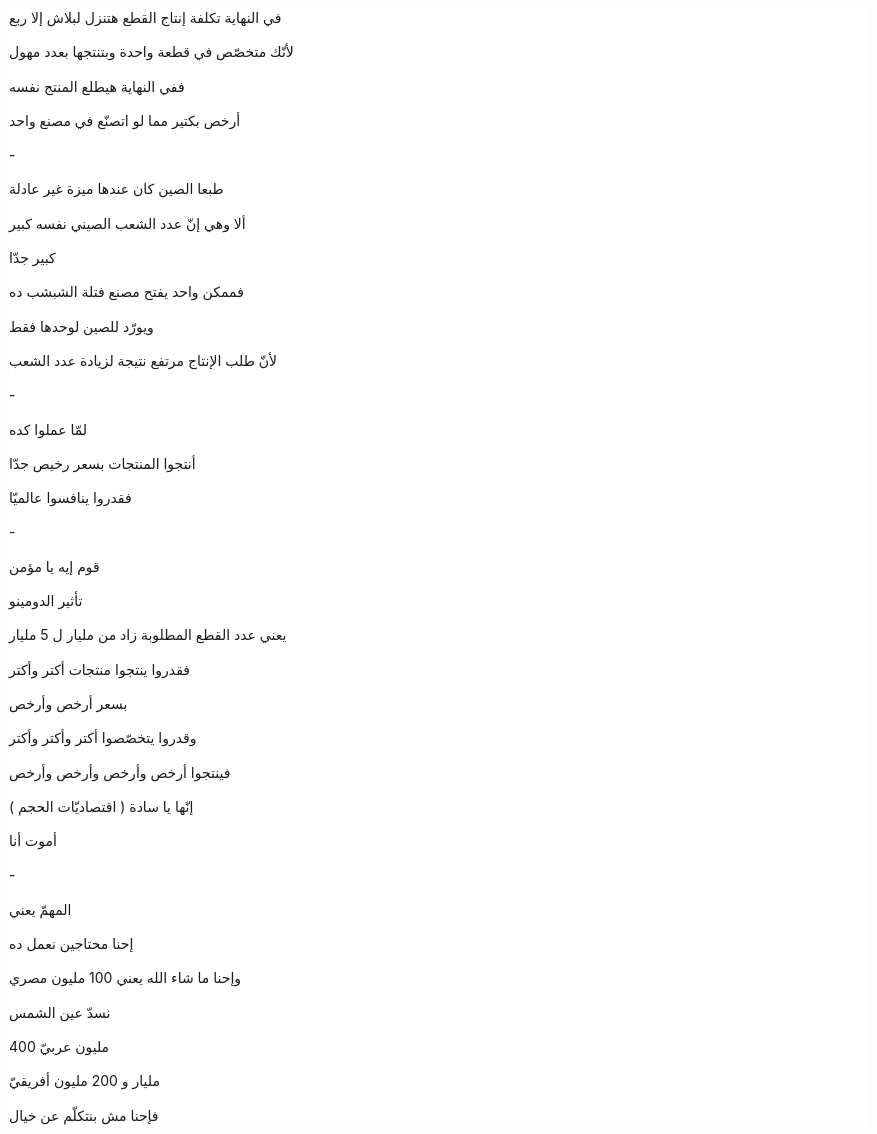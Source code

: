 في النهاية تكلفة إنتاج القطع هتنزل لبلاش إلا ربع

لأنّك متخصّص في قطعة واحدة وبتنتجها بعدد مهول

ففي النهاية هيطلع المنتج نفسه

أرخص بكتير مما لو اتصنّع في مصنع واحد

\-

طبعا الصين كان عندها ميزة غير عادلة

ألا وهي إنّ عدد الشعب الصيني نفسه كبير

كبير جدّا

فممكن واحد يفتح مصنع فتلة الشبشب ده

ويورّد للصين لوحدها فقط

لأنّ طلب الإنتاج مرتفع نتيجة لزيادة عدد الشعب

\-

لمّا عملوا كده

أنتجوا المنتجات بسعر رخيص جدّا

فقدروا ينافسوا عالميّا

\-

قوم إيه يا مؤمن

تأثير الدومينو

يعني عدد القطع المطلوبة زاد من مليار ل 5 مليار

فقدروا ينتجوا منتجات أكتر وأكتر

بسعر أرخص وأرخص

وقدروا يتخصّصوا أكتر وأكتر وأكتر

فينتجوا أرخص وأرخص وأرخص وأرخص

إنّها يا سادة ( اقتصاديّات الحجم )

أموت أنا

\-

المهمّ يعني

إحنا محتاجين نعمل ده

وإحنا ما شاء الله يعني 100 مليون مصري

نسدّ عين الشمس

400 مليون عربيّ

مليار و 200 مليون أفريقيّ

فإحنا مش بنتكلّم عن خيال
